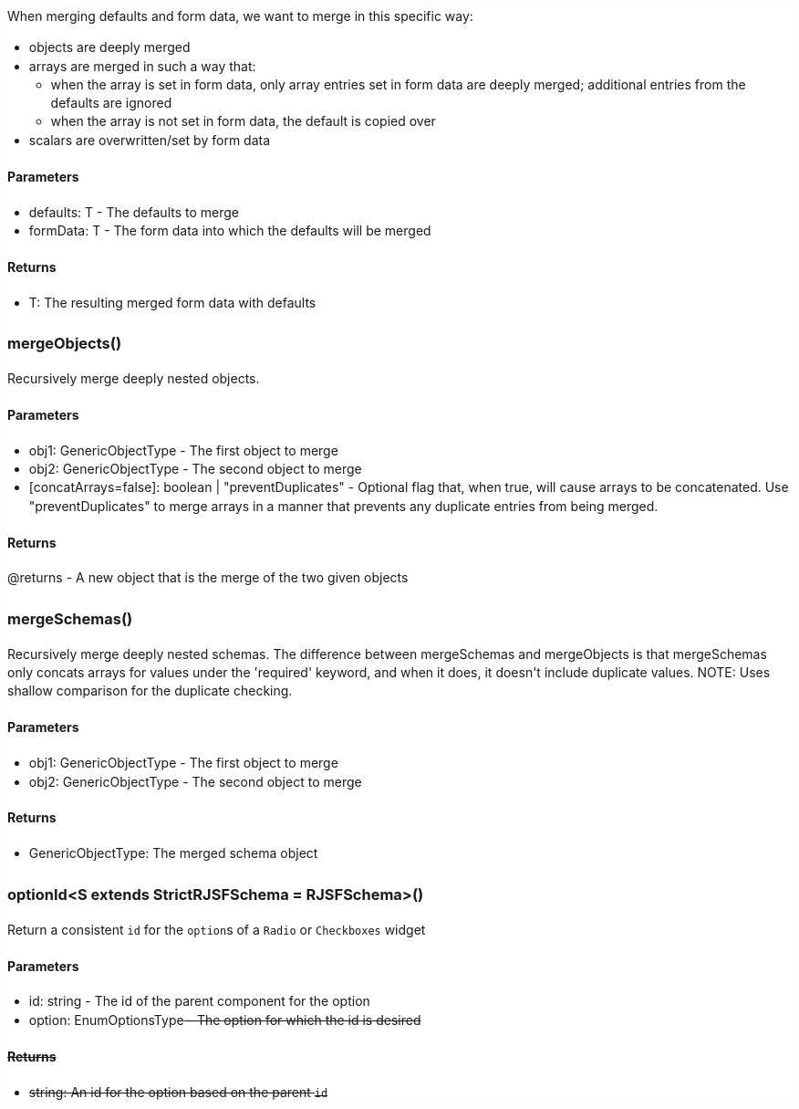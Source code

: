 When merging defaults and form data, we want to merge in this specific way:
- objects are deeply merged
- arrays are merged in such a way that:
    - when the array is set in form data, only array entries set in form data are deeply merged; additional entries from the defaults are ignored
    - when the array is not set in form data, the default is copied over
- scalars are overwritten/set by form data

#### Parameters
- defaults: T - The defaults to merge
- formData: T - The form data into which the defaults will be merged

#### Returns
- T: The resulting merged form data with defaults

### mergeObjects()
Recursively merge deeply nested objects.

#### Parameters
- obj1: GenericObjectType - The first object to merge
- obj2: GenericObjectType - The second object to merge
- [concatArrays=false]: boolean | "preventDuplicates" - Optional flag that, when true, will cause arrays to be concatenated. Use "preventDuplicates" to merge arrays in a manner that prevents any duplicate entries from being merged.

#### Returns
@returns - A new object that is the merge of the two given objects

### mergeSchemas()
Recursively merge deeply nested schemas.
The difference between mergeSchemas and mergeObjects is that mergeSchemas only concats arrays for values under the 'required' keyword, and when it does, it doesn't include duplicate values. NOTE: Uses shallow comparison for the duplicate checking.

#### Parameters
- obj1: GenericObjectType - The first object to merge
- obj2: GenericObjectType - The second object to merge

#### Returns
- GenericObjectType: The merged schema object

### optionId\<S extends StrictRJSFSchema = RJSFSchema>()
Return a consistent `id` for the `option`s of a `Radio` or `Checkboxes` widget

#### Parameters
- id: string - The id of the parent component for the option
- option: EnumOptionsType<S> - The option for which the id is desired

#### Returns
- string: An id for the option based on the parent `id`
